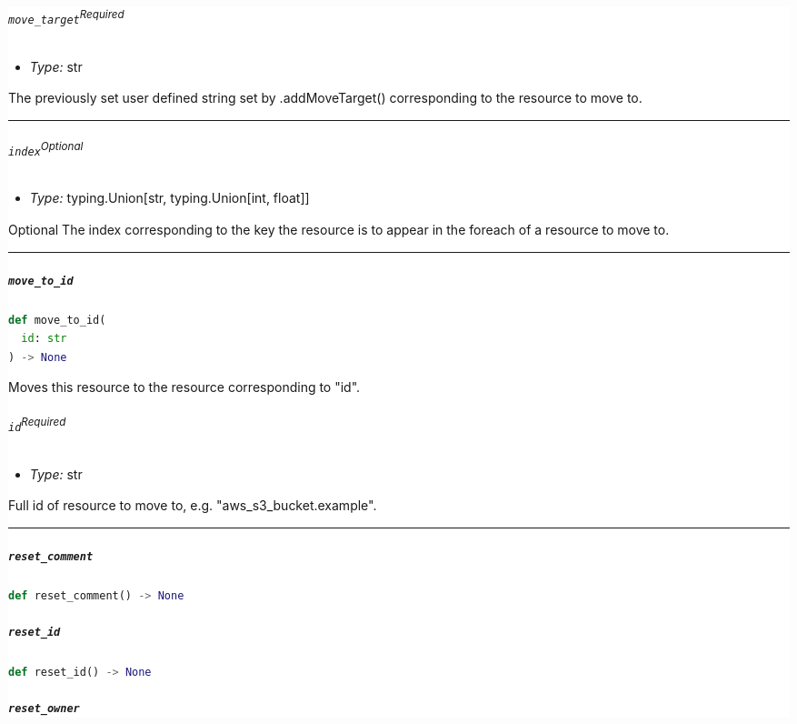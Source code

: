 ###### `move_target`<sup>Required</sup> <a name="move_target" id="@cdktf/provider-databricks.registeredModel.RegisteredModel.moveTo.parameter.moveTarget"></a>

- *Type:* str

The previously set user defined string set by .addMoveTarget() corresponding to the resource to move to.

---

###### `index`<sup>Optional</sup> <a name="index" id="@cdktf/provider-databricks.registeredModel.RegisteredModel.moveTo.parameter.index"></a>

- *Type:* typing.Union[str, typing.Union[int, float]]

Optional The index corresponding to the key the resource is to appear in the foreach of a resource to move to.

---

##### `move_to_id` <a name="move_to_id" id="@cdktf/provider-databricks.registeredModel.RegisteredModel.moveToId"></a>

```python
def move_to_id(
  id: str
) -> None
```

Moves this resource to the resource corresponding to "id".

###### `id`<sup>Required</sup> <a name="id" id="@cdktf/provider-databricks.registeredModel.RegisteredModel.moveToId.parameter.id"></a>

- *Type:* str

Full id of resource to move to, e.g. "aws_s3_bucket.example".

---

##### `reset_comment` <a name="reset_comment" id="@cdktf/provider-databricks.registeredModel.RegisteredModel.resetComment"></a>

```python
def reset_comment() -> None
```

##### `reset_id` <a name="reset_id" id="@cdktf/provider-databricks.registeredModel.RegisteredModel.resetId"></a>

```python
def reset_id() -> None
```

##### `reset_owner` <a name="reset_owner" id="@cdktf/provider-databricks.registeredModel.RegisteredModel.resetOwner"></a>
